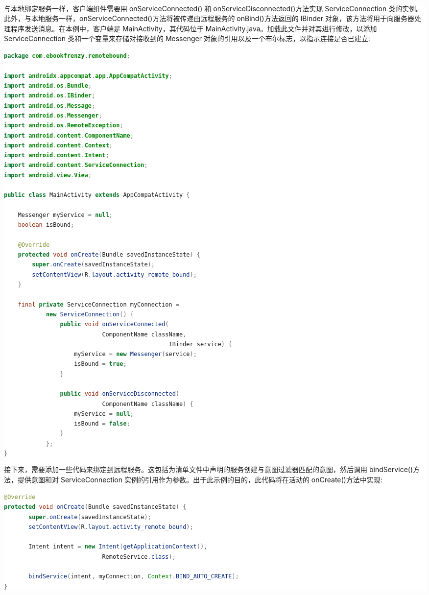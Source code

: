 与本地绑定服务一样，客户端组件需要用 onServiceConnected() 和 onServiceDisconnected()方法实现 ServiceConnection 类的实例。此外，与本地服务一样，onServiceConnected()方法将被传递由远程服务的 onBind()方法返回的 IBinder 对象，该方法将用于向服务器处理程序发送消息。在本例中，客户端是 MainActivity，其代码位于 MainActivity.java。加载此文件并对其进行修改，以添加 ServiceConnection 类和一个变量来存储对接收到的 Messenger 对象的引用以及一个布尔标志，以指示连接是否已建立:

```java
package com.ebookfrenzy.remotebound;

import androidx.appcompat.app.AppCompatActivity;
import android.os.Bundle;
import android.os.IBinder;
import android.os.Message;
import android.os.Messenger;
import android.os.RemoteException;
import android.content.ComponentName;
import android.content.Context;
import android.content.Intent;
import android.content.ServiceConnection;
import android.view.View;

public class MainActivity extends AppCompatActivity {

    Messenger myService = null;
    boolean isBound;

    @Override
    protected void onCreate(Bundle savedInstanceState) {
        super.onCreate(savedInstanceState);
        setContentView(R.layout.activity_remote_bound);
    }

    final private ServiceConnection myConnection =
            new ServiceConnection() {
                public void onServiceConnected(
                            ComponentName className,
                                               IBinder service) {
                    myService = new Messenger(service);
                    isBound = true;
                }

                public void onServiceDisconnected(
                            ComponentName className) {
                    myService = null;
                    isBound = false;
                }
            };
}
```

接下来，需要添加一些代码来绑定到远程服务。这包括为清单文件中声明的服务创建与意图过滤器匹配的意图，然后调用 bindService()方法，提供意图和对 ServiceConnection 实例的引用作为参数。出于此示例的目的，此代码将在活动的 onCreate()方法中实现:

```java
@Override
protected void onCreate(Bundle savedInstanceState) {
       super.onCreate(savedInstanceState);
       setContentView(R.layout.activity_remote_bound);

       Intent intent = new Intent(getApplicationContext(), 
                            RemoteService.class);

       bindService(intent, myConnection, Context.BIND_AUTO_CREATE);
}
```
